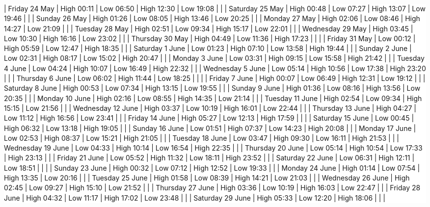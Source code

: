 | Friday 24 May | High 00:11 | Low 06:50 | High 12:30 | Low 19:08 |  |
| Saturday 25 May | High 00:48 | Low 07:27 | High 13:07 | Low 19:46 |  |
| Sunday 26 May | High 01:26 | Low 08:05 | High 13:46 | Low 20:25 |  |
| Monday 27 May | High 02:06 | Low 08:46 | High 14:27 | Low 21:09 |  |
| Tuesday 28 May | High 02:51 | Low 09:34 | High 15:17 | Low 22:01 |  |
| Wednesday 29 May | High 03:45 | Low 10:30 | High 16:16 | Low 23:02 |  |
| Thursday 30 May | High 04:49 | Low 11:36 | High 17:23 |  |  |
| Friday 31 May | Low 00:12 | High 05:59 | Low 12:47 | High 18:35 |  |
| Saturday 1 June | Low 01:23 | High 07:10 | Low 13:58 | High 19:44 |  |
| Sunday 2 June | Low 02:31 | High 08:17 | Low 15:02 | High 20:47 |  |
| Monday 3 June | Low 03:31 | High 09:15 | Low 15:58 | High 21:42 |  |
| Tuesday 4 June | Low 04:24 | High 10:07 | Low 16:49 | High 22:32 |  |
| Wednesday 5 June | Low 05:14 | High 10:56 | Low 17:38 | High 23:20 |  |
| Thursday 6 June | Low 06:02 | High 11:44 | Low 18:25 |  |  |
| Friday 7 June | High 00:07 | Low 06:49 | High 12:31 | Low 19:12 |  |
| Saturday 8 June | High 00:53 | Low 07:34 | High 13:15 | Low 19:55 |  |
| Sunday 9 June | High 01:36 | Low 08:16 | High 13:56 | Low 20:35 |  |
| Monday 10 June | High 02:16 | Low 08:55 | High 14:35 | Low 21:14 |  |
| Tuesday 11 June | High 02:54 | Low 09:34 | High 15:15 | Low 21:56 |  |
| Wednesday 12 June | High 03:37 | Low 10:19 | High 16:01 | Low 22:44 |  |
| Thursday 13 June | High 04:27 | Low 11:12 | High 16:56 | Low 23:41 |  |
| Friday 14 June | High 05:27 | Low 12:13 | High 17:59 |  |  |
| Saturday 15 June | Low 00:45 | High 06:32 | Low 13:18 | High 19:05 |  |
| Sunday 16 June | Low 01:51 | High 07:37 | Low 14:23 | High 20:08 |  |
| Monday 17 June | Low 02:53 | High 08:37 | Low 15:21 | High 21:05 |  |
| Tuesday 18 June | Low 03:47 | High 09:30 | Low 16:11 | High 21:53 |  |
| Wednesday 19 June | Low 04:33 | High 10:14 | Low 16:54 | High 22:35 |  |
| Thursday 20 June | Low 05:14 | High 10:54 | Low 17:33 | High 23:13 |  |
| Friday 21 June | Low 05:52 | High 11:32 | Low 18:11 | High 23:52 |  |
| Saturday 22 June | Low 06:31 | High 12:11 | Low 18:51 |  |  |
| Sunday 23 June | High 00:32 | Low 07:12 | High 12:52 | Low 19:33 |  |
| Monday 24 June | High 01:14 | Low 07:54 | High 13:35 | Low 20:16 |  |
| Tuesday 25 June | High 01:58 | Low 08:39 | High 14:21 | Low 21:03 |  |
| Wednesday 26 June | High 02:45 | Low 09:27 | High 15:10 | Low 21:52 |  |
| Thursday 27 June | High 03:36 | Low 10:19 | High 16:03 | Low 22:47 |  |
| Friday 28 June | High 04:32 | Low 11:17 | High 17:02 | Low 23:48 |  |
| Saturday 29 June | High 05:33 | Low 12:20 | High 18:06 |  |  |